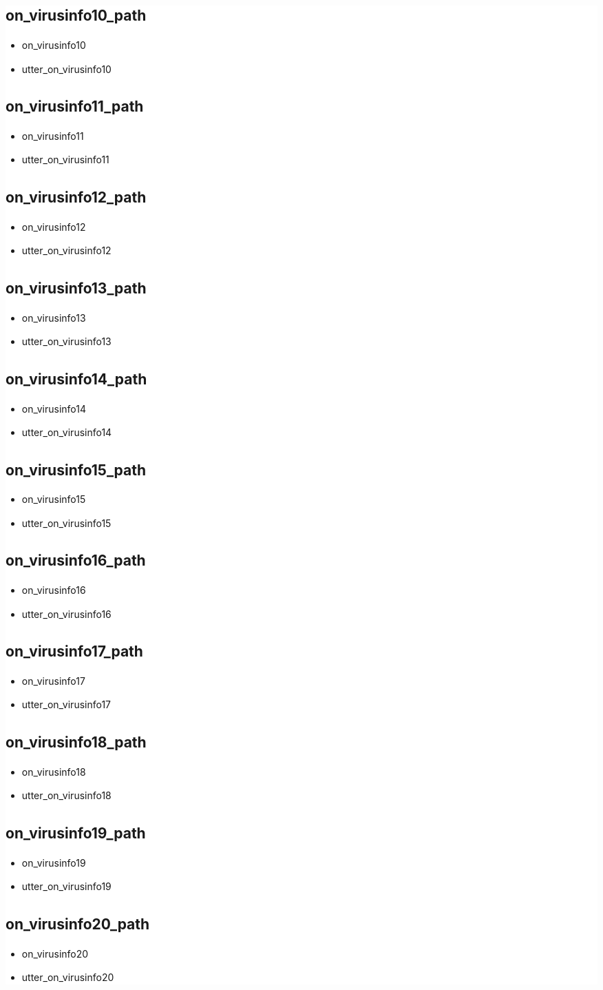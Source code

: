 ## on_virusinfo10_path
* on_virusinfo10
 - utter_on_virusinfo10

## on_virusinfo11_path
* on_virusinfo11
 - utter_on_virusinfo11

## on_virusinfo12_path
* on_virusinfo12
 - utter_on_virusinfo12

## on_virusinfo13_path
* on_virusinfo13
 - utter_on_virusinfo13

## on_virusinfo14_path
* on_virusinfo14
 - utter_on_virusinfo14

## on_virusinfo15_path
* on_virusinfo15
 - utter_on_virusinfo15

## on_virusinfo16_path
* on_virusinfo16
 - utter_on_virusinfo16

## on_virusinfo17_path
* on_virusinfo17
 - utter_on_virusinfo17

## on_virusinfo18_path
* on_virusinfo18
 - utter_on_virusinfo18

## on_virusinfo19_path
* on_virusinfo19
 - utter_on_virusinfo19

## on_virusinfo20_path
* on_virusinfo20
 - utter_on_virusinfo20
